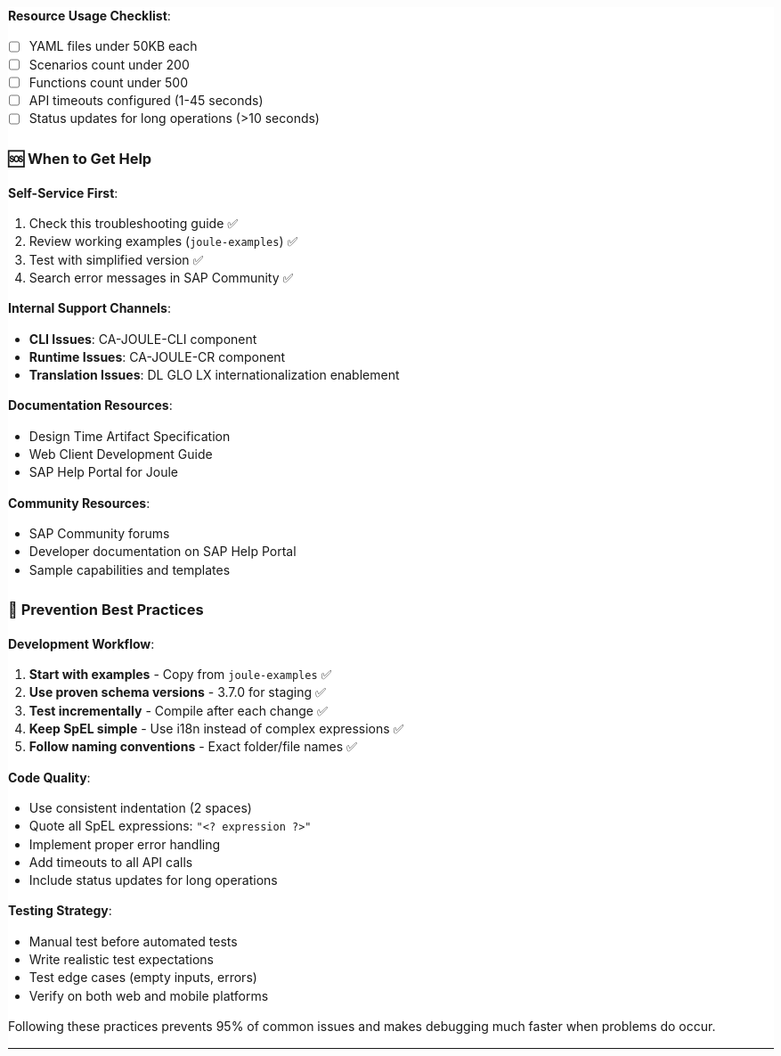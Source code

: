 **Resource Usage Checklist**:
- [ ] YAML files under 50KB each
- [ ] Scenarios count under 200
- [ ] Functions count under 500
- [ ] API timeouts configured (1-45 seconds)
- [ ] Status updates for long operations (>10 seconds)

### 🆘 **When to Get Help**

**Self-Service First**:
1. Check this troubleshooting guide ✅
2. Review working examples (`joule-examples`) ✅
3. Test with simplified version ✅
4. Search error messages in SAP Community ✅

**Internal Support Channels**:
- **CLI Issues**: CA-JOULE-CLI component
- **Runtime Issues**: CA-JOULE-CR component  
- **Translation Issues**: DL GLO LX internationalization enablement

**Documentation Resources**:
- Design Time Artifact Specification
- Web Client Development Guide
- SAP Help Portal for Joule

**Community Resources**:
- SAP Community forums
- Developer documentation on SAP Help Portal
- Sample capabilities and templates

### 🎯 **Prevention Best Practices**

**Development Workflow**:
1. **Start with examples** - Copy from `joule-examples` ✅
2. **Use proven schema versions** - 3.7.0 for staging ✅
3. **Test incrementally** - Compile after each change ✅
4. **Keep SpEL simple** - Use i18n instead of complex expressions ✅
5. **Follow naming conventions** - Exact folder/file names ✅

**Code Quality**:
- Use consistent indentation (2 spaces)
- Quote all SpEL expressions: `"<? expression ?>"`  
- Implement proper error handling
- Add timeouts to all API calls
- Include status updates for long operations

**Testing Strategy**:
- Manual test before automated tests
- Write realistic test expectations
- Test edge cases (empty inputs, errors)
- Verify on both web and mobile platforms

Following these practices prevents 95% of common issues and makes debugging much faster when problems do occur.

---